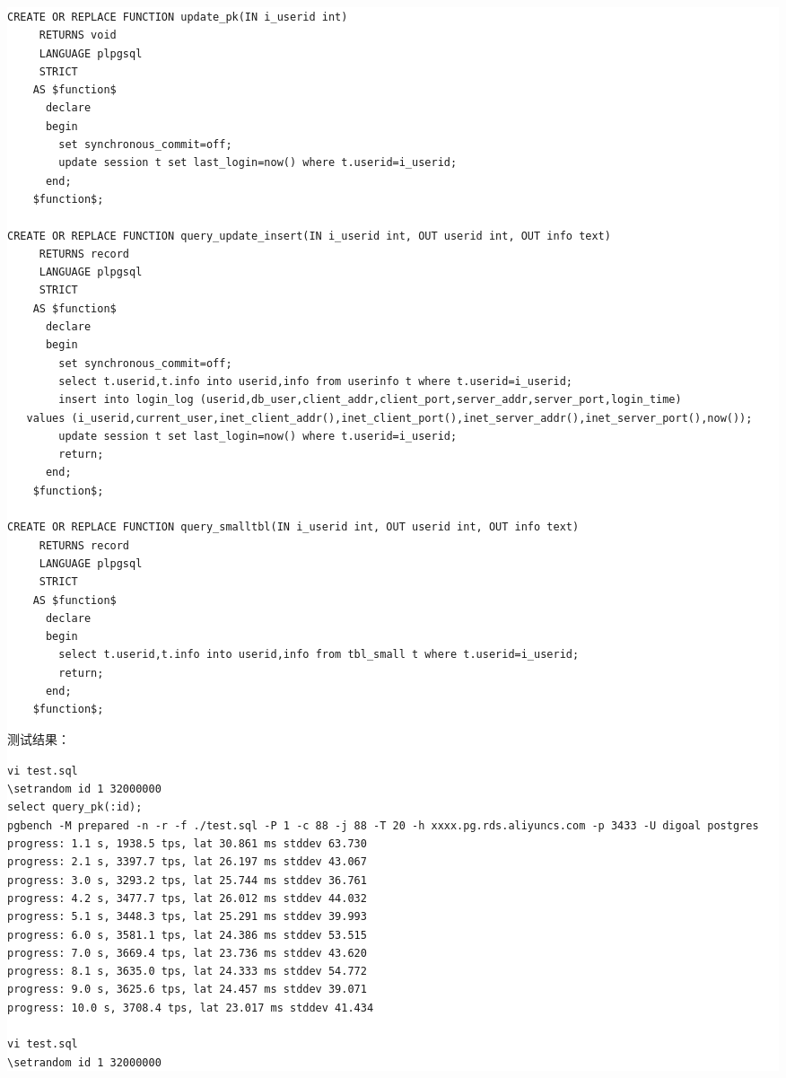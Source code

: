 ```  
CREATE OR REPLACE FUNCTION update_pk(IN i_userid int)  
     RETURNS void  
     LANGUAGE plpgsql  
     STRICT  
    AS $function$  
      declare  
      begin  
        set synchronous_commit=off;  
        update session t set last_login=now() where t.userid=i_userid;  
      end;  
    $function$;  
  
CREATE OR REPLACE FUNCTION query_update_insert(IN i_userid int, OUT userid int, OUT info text)  
     RETURNS record  
     LANGUAGE plpgsql  
     STRICT  
    AS $function$  
      declare  
      begin  
        set synchronous_commit=off;  
        select t.userid,t.info into userid,info from userinfo t where t.userid=i_userid;  
        insert into login_log (userid,db_user,client_addr,client_port,server_addr,server_port,login_time)  
   values (i_userid,current_user,inet_client_addr(),inet_client_port(),inet_server_addr(),inet_server_port(),now());  
        update session t set last_login=now() where t.userid=i_userid;  
        return;  
      end;  
    $function$;  
  
CREATE OR REPLACE FUNCTION query_smalltbl(IN i_userid int, OUT userid int, OUT info text)  
     RETURNS record  
     LANGUAGE plpgsql  
     STRICT  
    AS $function$  
      declare  
      begin  
        select t.userid,t.info into userid,info from tbl_small t where t.userid=i_userid;  
        return;  
      end;  
    $function$;  
```  
  
测试结果：  
  
```  
vi test.sql  
\setrandom id 1 32000000  
select query_pk(:id);  
pgbench -M prepared -n -r -f ./test.sql -P 1 -c 88 -j 88 -T 20 -h xxxx.pg.rds.aliyuncs.com -p 3433 -U digoal postgres  
progress: 1.1 s, 1938.5 tps, lat 30.861 ms stddev 63.730  
progress: 2.1 s, 3397.7 tps, lat 26.197 ms stddev 43.067  
progress: 3.0 s, 3293.2 tps, lat 25.744 ms stddev 36.761  
progress: 4.2 s, 3477.7 tps, lat 26.012 ms stddev 44.032  
progress: 5.1 s, 3448.3 tps, lat 25.291 ms stddev 39.993  
progress: 6.0 s, 3581.1 tps, lat 24.386 ms stddev 53.515  
progress: 7.0 s, 3669.4 tps, lat 23.736 ms stddev 43.620  
progress: 8.1 s, 3635.0 tps, lat 24.333 ms stddev 54.772  
progress: 9.0 s, 3625.6 tps, lat 24.457 ms stddev 39.071  
progress: 10.0 s, 3708.4 tps, lat 23.017 ms stddev 41.434  
  
vi test.sql  
\setrandom id 1 32000000  
```